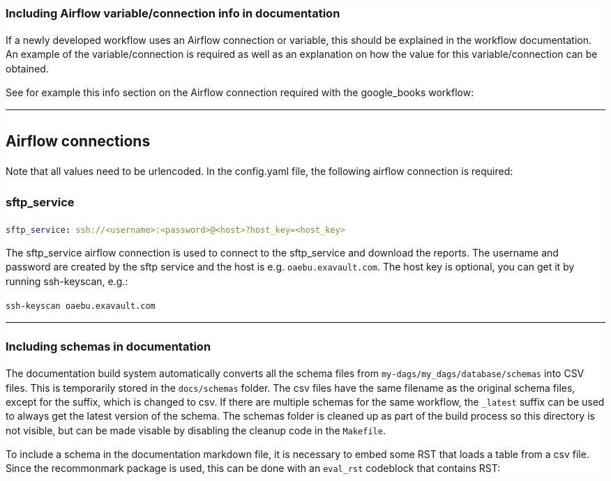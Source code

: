 ### Including Airflow variable/connection info in documentation
If a newly developed workflow uses an Airflow connection or variable, this should be explained in the workflow
 documentation. 
An example of the variable/connection is required as well as an explanation on how the value for this 
 variable/connection can be obtained.

See for example this info section on the Airflow connection required with the google_books workflow:

---
## Airflow connections
Note that all values need to be urlencoded. 
In the config.yaml file, the following airflow connection is required:  

### sftp_service
```yaml
sftp_service: ssh://<username>:<password>@<host>?host_key=<host_key>
```
The sftp_service airflow connection is used to connect to the sftp_service and download the reports. 
The username and password are created by the sftp service and the host is e.g. `oaebu.exavault.com`. 
The host key is optional, you can get it by running ssh-keyscan, e.g.: 
```
ssh-keyscan oaebu.exavault.com
```
---

### Including schemas in documentation
The documentation build system automatically converts all the schema files from `my-dags/my_dags/database/schemas` 
 into CSV files. 
This is temporarily stored in the `docs/schemas` folder. 
The csv files have the same filename as the original schema files, except for the suffix, which is changed to csv. 
If there are multiple schemas for the same workflow, the `_latest` suffix can be used to always get the latest
 version of the schema. 
The schemas folder is cleaned up as part of the build process so this directory is not visible, but can be made
 visable by disabling the cleanup code in the `Makefile`. 

To include a schema in the documentation markdown file, it is necessary to embed some RST that loads a table from a
 csv file. 
Since the recommonmark package is used, this can be done with an `eval_rst` codeblock that contains RST:
